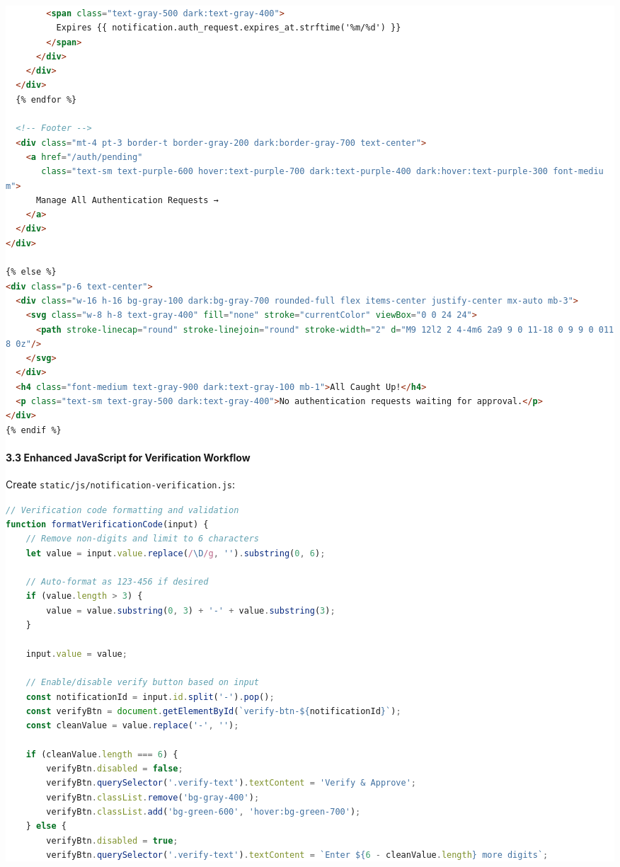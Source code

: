 ```html
        <span class="text-gray-500 dark:text-gray-400">
          Expires {{ notification.auth_request.expires_at.strftime('%m/%d') }}
        </span>
      </div>
    </div>
  </div>
  {% endfor %}
  
  <!-- Footer -->
  <div class="mt-4 pt-3 border-t border-gray-200 dark:border-gray-700 text-center">
    <a href="/auth/pending" 
       class="text-sm text-purple-600 hover:text-purple-700 dark:text-purple-400 dark:hover:text-purple-300 font-medium">
      Manage All Authentication Requests →
    </a>
  </div>
</div>

{% else %}
<div class="p-6 text-center">
  <div class="w-16 h-16 bg-gray-100 dark:bg-gray-700 rounded-full flex items-center justify-center mx-auto mb-3">
    <svg class="w-8 h-8 text-gray-400" fill="none" stroke="currentColor" viewBox="0 0 24 24">
      <path stroke-linecap="round" stroke-linejoin="round" stroke-width="2" d="M9 12l2 2 4-4m6 2a9 9 0 11-18 0 9 9 0 0118 0z"/>
    </svg>
  </div>
  <h4 class="font-medium text-gray-900 dark:text-gray-100 mb-1">All Caught Up!</h4>
  <p class="text-sm text-gray-500 dark:text-gray-400">No authentication requests waiting for approval.</p>
</div>
{% endif %}
```

#### 3.3 Enhanced JavaScript for Verification Workflow
Create `static/js/notification-verification.js`:

```javascript
// Verification code formatting and validation
function formatVerificationCode(input) {
    // Remove non-digits and limit to 6 characters
    let value = input.value.replace(/\D/g, '').substring(0, 6);
    
    // Auto-format as 123-456 if desired
    if (value.length > 3) {
        value = value.substring(0, 3) + '-' + value.substring(3);
    }
    
    input.value = value;
    
    // Enable/disable verify button based on input
    const notificationId = input.id.split('-').pop();
    const verifyBtn = document.getElementById(`verify-btn-${notificationId}`);
    const cleanValue = value.replace('-', '');
    
    if (cleanValue.length === 6) {
        verifyBtn.disabled = false;
        verifyBtn.querySelector('.verify-text').textContent = 'Verify & Approve';
        verifyBtn.classList.remove('bg-gray-400');
        verifyBtn.classList.add('bg-green-600', 'hover:bg-green-700');
    } else {
        verifyBtn.disabled = true;
        verifyBtn.querySelector('.verify-text').textContent = `Enter ${6 - cleanValue.length} more digits`;
```
